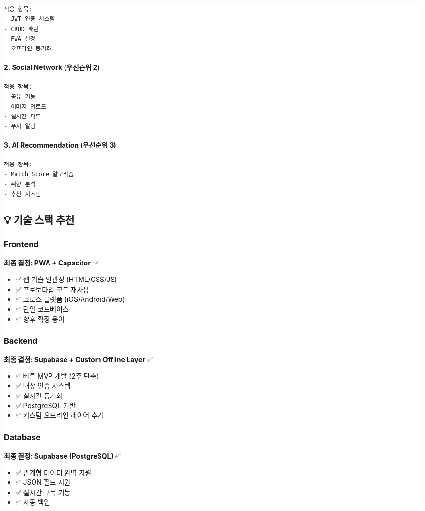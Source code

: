 ```javascript
적용 항목:
- JWT 인증 시스템
- CRUD 패턴
- PWA 설정
- 오프라인 동기화
```

#### 2. Social Network (우선순위 2)

```javascript
적용 항목:
- 공유 기능
- 이미지 업로드
- 실시간 피드
- 푸시 알림
```

#### 3. AI Recommendation (우선순위 3)

```javascript
적용 항목:
- Match Score 알고리즘
- 취향 분석
- 추천 시스템
```

## 💡 기술 스택 추천

### Frontend

**최종 결정: PWA + Capacitor** ✅

- ✅ 웹 기술 일관성 (HTML/CSS/JS)
- ✅ 프로토타입 코드 재사용
- ✅ 크로스 플랫폼 (iOS/Android/Web)
- ✅ 단일 코드베이스
- ✅ 향후 확장 용이

### Backend

**최종 결정: Supabase + Custom Offline Layer** ✅

- ✅ 빠른 MVP 개발 (2주 단축)
- ✅ 내장 인증 시스템
- ✅ 실시간 동기화
- ✅ PostgreSQL 기반
- ✅ 커스텀 오프라인 레이어 추가

### Database

**최종 결정: Supabase (PostgreSQL)** ✅

- ✅ 관계형 데이터 완벽 지원
- ✅ JSON 필드 지원
- ✅ 실시간 구독 기능
- ✅ 자동 백업
